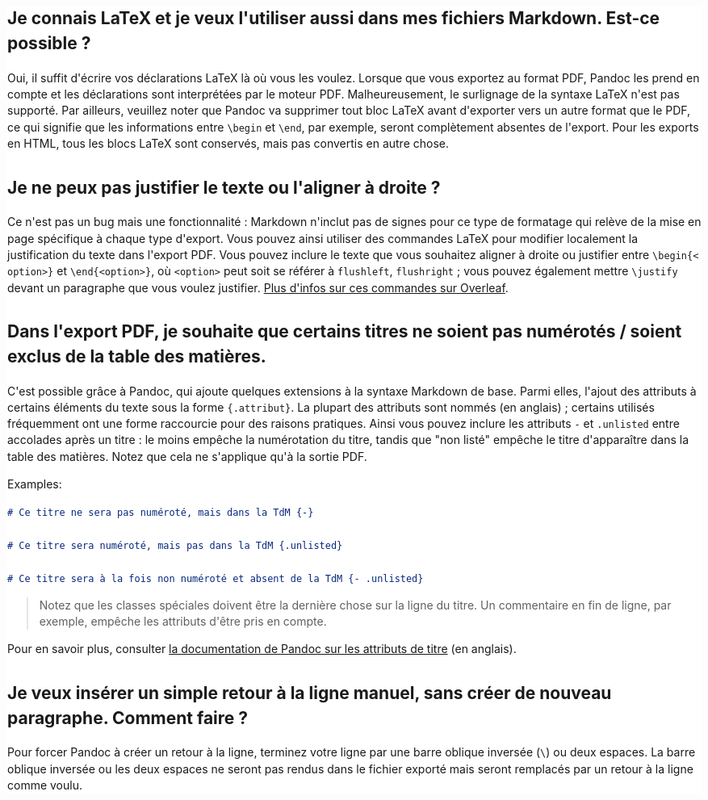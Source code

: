## Je connais LaTeX et je veux l'utiliser aussi dans mes fichiers Markdown. Est-ce possible ?

Oui, il suffit d'écrire vos déclarations LaTeX là où vous les voulez. Lorsque que vous exportez au format PDF, Pandoc les prend en compte et les déclarations sont interprétées par le moteur PDF. Malheureusement, le surlignage de la syntaxe LaTeX n'est pas supporté. Par ailleurs, veuillez noter que Pandoc va supprimer tout bloc LaTeX avant d'exporter vers un autre format que le PDF, ce qui signifie que les informations entre `\begin` et `\end`, par exemple, seront complètement absentes de l'export. Pour les exports en HTML, tous les blocs LaTeX sont conservés, mais pas convertis en autre chose.

## Je ne peux pas justifier le texte ou l'aligner à droite ?

Ce n'est pas un bug mais une fonctionnalité : Markdown n'inclut pas de signes pour ce type de formatage qui relève de la mise en page spécifique à chaque type d'export. Vous pouvez ainsi utiliser des commandes LaTeX pour modifier localement la justification du texte dans l'export PDF. Vous pouvez inclure le texte que vous souhaitez aligner à droite ou justifier entre `\begin{<option>}` et `\end{<option>}`, où `<option>` peut soit se référer à `flushleft`, `flushright` ; vous pouvez également mettre `\justify` devant un paragraphe que vous voulez justifier. [Plus d'infos sur ces commandes  sur Overleaf](https://www.overleaf.com/learn/latex/Text_alignment).

## Dans l'export PDF, je souhaite que certains titres ne soient pas numérotés / soient exclus de la table des matières.

C'est possible grâce à Pandoc, qui ajoute quelques extensions à la syntaxe Markdown de base. Parmi elles, l'ajout des attributs à certains éléments du texte sous la forme `{.attribut}`. La plupart des attributs sont nommés (en anglais) ; certains utilisés fréquemment ont une forme raccourcie pour des raisons pratiques. Ainsi vous pouvez inclure les attributs `-` et `.unlisted` entre accolades après un titre : le moins empêche la numérotation du titre, tandis que "non listé" empêche le titre d'apparaître dans la table des matières. Notez que cela ne s'applique qu'à la sortie PDF.

Examples:

```markdown
# Ce titre ne sera pas numéroté, mais dans la TdM {-}

# Ce titre sera numéroté, mais pas dans la TdM {.unlisted}

# Ce titre sera à la fois non numéroté et absent de la TdM {- .unlisted}
```

> Notez que les classes spéciales doivent être la dernière chose sur la ligne du titre. Un commentaire en fin de ligne, par exemple, empêche les attributs d'être pris en compte.

Pour en savoir plus, consulter [la documentation de Pandoc sur les attributs de titre](https://pandoc.org/MANUAL.html#heading-identifiers) (en anglais).

## Je veux insérer un simple retour à la ligne manuel, sans créer de nouveau paragraphe. Comment faire ?

Pour forcer Pandoc à créer un retour à la ligne, terminez votre ligne par une barre oblique inversée (`\`) ou deux espaces. La barre oblique inversée ou les deux espaces ne seront pas rendus dans le fichier exporté mais seront remplacés par un retour à la ligne comme voulu.
